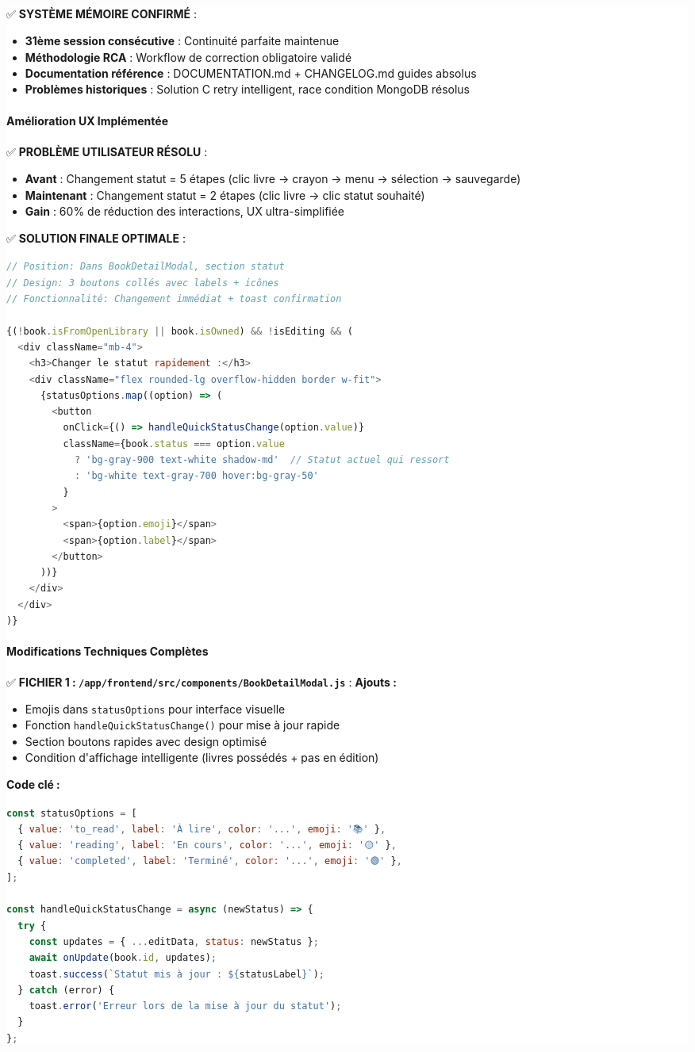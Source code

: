 ✅ **SYSTÈME MÉMOIRE CONFIRMÉ** :
- **31ème session consécutive** : Continuité parfaite maintenue
- **Méthodologie RCA** : Workflow de correction obligatoire validé
- **Documentation référence** : DOCUMENTATION.md + CHANGELOG.md guides absolus
- **Problèmes historiques** : Solution C retry intelligent, race condition MongoDB résolus

#### Amélioration UX Implémentée

✅ **PROBLÈME UTILISATEUR RÉSOLU** :
- **Avant** : Changement statut = 5 étapes (clic livre → crayon → menu → sélection → sauvegarde)
- **Maintenant** : Changement statut = 2 étapes (clic livre → clic statut souhaité)
- **Gain** : 60% de réduction des interactions, UX ultra-simplifiée

✅ **SOLUTION FINALE OPTIMALE** :
```javascript
// Position: Dans BookDetailModal, section statut
// Design: 3 boutons collés avec labels + icônes
// Fonctionnalité: Changement immédiat + toast confirmation

{(!book.isFromOpenLibrary || book.isOwned) && !isEditing && (
  <div className="mb-4">
    <h3>Changer le statut rapidement :</h3>
    <div className="flex rounded-lg overflow-hidden border w-fit">
      {statusOptions.map((option) => (
        <button
          onClick={() => handleQuickStatusChange(option.value)}
          className={book.status === option.value 
            ? 'bg-gray-900 text-white shadow-md'  // Statut actuel qui ressort
            : 'bg-white text-gray-700 hover:bg-gray-50'
          }
        >
          <span>{option.emoji}</span>
          <span>{option.label}</span>
        </button>
      ))}
    </div>
  </div>
)}
```

#### Modifications Techniques Complètes

✅ **FICHIER 1 : `/app/frontend/src/components/BookDetailModal.js`** :
**Ajouts :**
- Emojis dans `statusOptions` pour interface visuelle
- Fonction `handleQuickStatusChange()` pour mise à jour rapide
- Section boutons rapides avec design optimisé
- Condition d'affichage intelligente (livres possédés + pas en édition)

**Code clé :**
```javascript
const statusOptions = [
  { value: 'to_read', label: 'À lire', color: '...', emoji: '📚' },
  { value: 'reading', label: 'En cours', color: '...', emoji: '🟡' },
  { value: 'completed', label: 'Terminé', color: '...', emoji: '🟢' },
];

const handleQuickStatusChange = async (newStatus) => {
  try {
    const updates = { ...editData, status: newStatus };
    await onUpdate(book.id, updates);
    toast.success(`Statut mis à jour : ${statusLabel}`);
  } catch (error) {
    toast.error('Erreur lors de la mise à jour du statut');
  }
};
```